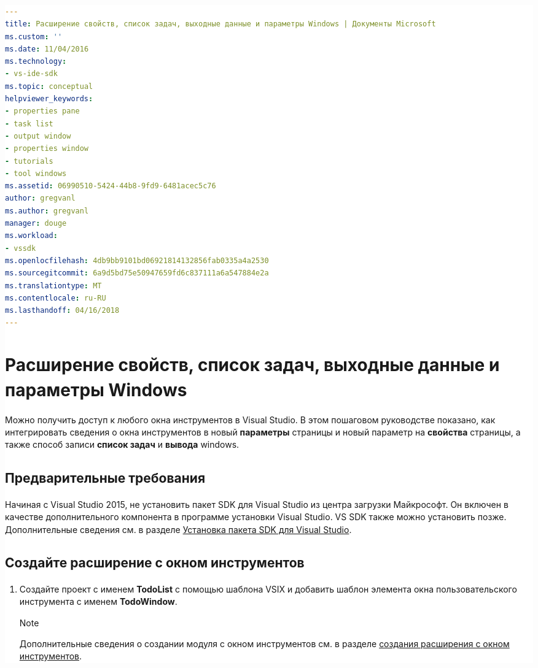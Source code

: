 ```yaml
---
title: Расширение свойств, список задач, выходные данные и параметры Windows | Документы Microsoft
ms.custom: ''
ms.date: 11/04/2016
ms.technology:
- vs-ide-sdk
ms.topic: conceptual
helpviewer_keywords:
- properties pane
- task list
- output window
- properties window
- tutorials
- tool windows
ms.assetid: 06990510-5424-44b8-9fd9-6481acec5c76
author: gregvanl
ms.author: gregvanl
manager: douge
ms.workload:
- vssdk
ms.openlocfilehash: 4db9bb9101bd06921814132856fab0335a4a2530
ms.sourcegitcommit: 6a9d5bd75e50947659fd6c837111a6a547884e2a
ms.translationtype: MT
ms.contentlocale: ru-RU
ms.lasthandoff: 04/16/2018
---
```

# <a name="extending-the-properties-task-list-output-and-options-windows"></a>Расширение свойств, список задач, выходные данные и параметры Windows
Можно получить доступ к любого окна инструментов в Visual Studio. В этом пошаговом руководстве показано, как интегрировать сведения о окна инструментов в новый **параметры** страницы и новый параметр на **свойства** страницы, а также способ записи **список задач** и **вывода** windows.  
  
## <a name="prerequisites"></a>Предварительные требования  
 Начиная с Visual Studio 2015, не установить пакет SDK для Visual Studio из центра загрузки Майкрософт. Он включен в качестве дополнительного компонента в программе установки Visual Studio. VS SDK также можно установить позже. Дополнительные сведения см. в разделе [Установка пакета SDK для Visual Studio](../extensibility/installing-the-visual-studio-sdk.md).  
  
## <a name="create-an-extension-with-a-tool-window"></a>Создайте расширение с окном инструментов  
  
1.  Создайте проект с именем **TodoList** с помощью шаблона VSIX и добавить шаблон элемента окна пользовательского инструмента с именем **TodoWindow**.  
  
    > [!NOTE]
    >  Дополнительные сведения о создании модуля с окном инструментов см. в разделе [создания расширения с окном инструментов](../extensibility/creating-an-extension-with-a-tool-window.md).  
  